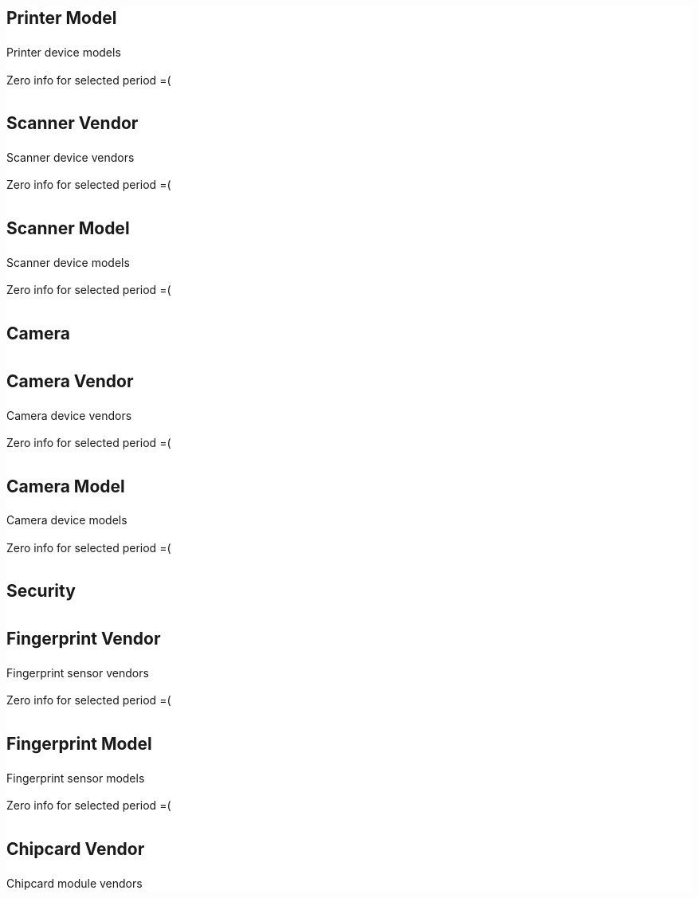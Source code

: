 Printer Model
-------------

Printer device models

Zero info for selected period =(

Scanner Vendor
--------------

Scanner device vendors

Zero info for selected period =(

Scanner Model
-------------

Scanner device models

Zero info for selected period =(

Camera
------

Camera Vendor
-------------

Camera device vendors

Zero info for selected period =(

Camera Model
------------

Camera device models

Zero info for selected period =(

Security
--------

Fingerprint Vendor
------------------

Fingerprint sensor vendors

Zero info for selected period =(

Fingerprint Model
-----------------

Fingerprint sensor models

Zero info for selected period =(

Chipcard Vendor
---------------

Chipcard module vendors
